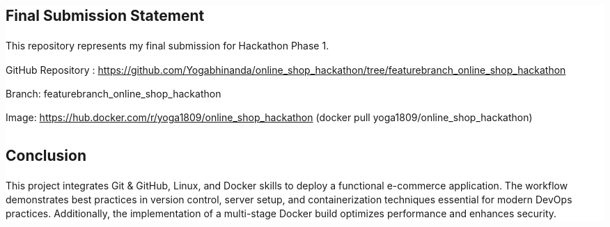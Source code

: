 ## Final Submission Statement

This repository represents my final submission for Hackathon Phase 1.

GitHub Repository :
https://github.com/Yogabhinanda/online_shop_hackathon/tree/featurebranch_online_shop_hackathon

Branch: featurebranch_online_shop_hackathon

Image: https://hub.docker.com/r/yoga1809/online_shop_hackathon
(docker pull yoga1809/online_shop_hackathon)

## Conclusion

This project  integrates Git & GitHub, Linux, and Docker skills to deploy a functional e-commerce application. The workflow demonstrates best practices in version control, server setup, and containerization techniques essential for modern DevOps practices. Additionally, the implementation of a multi-stage Docker build optimizes performance and enhances security.

